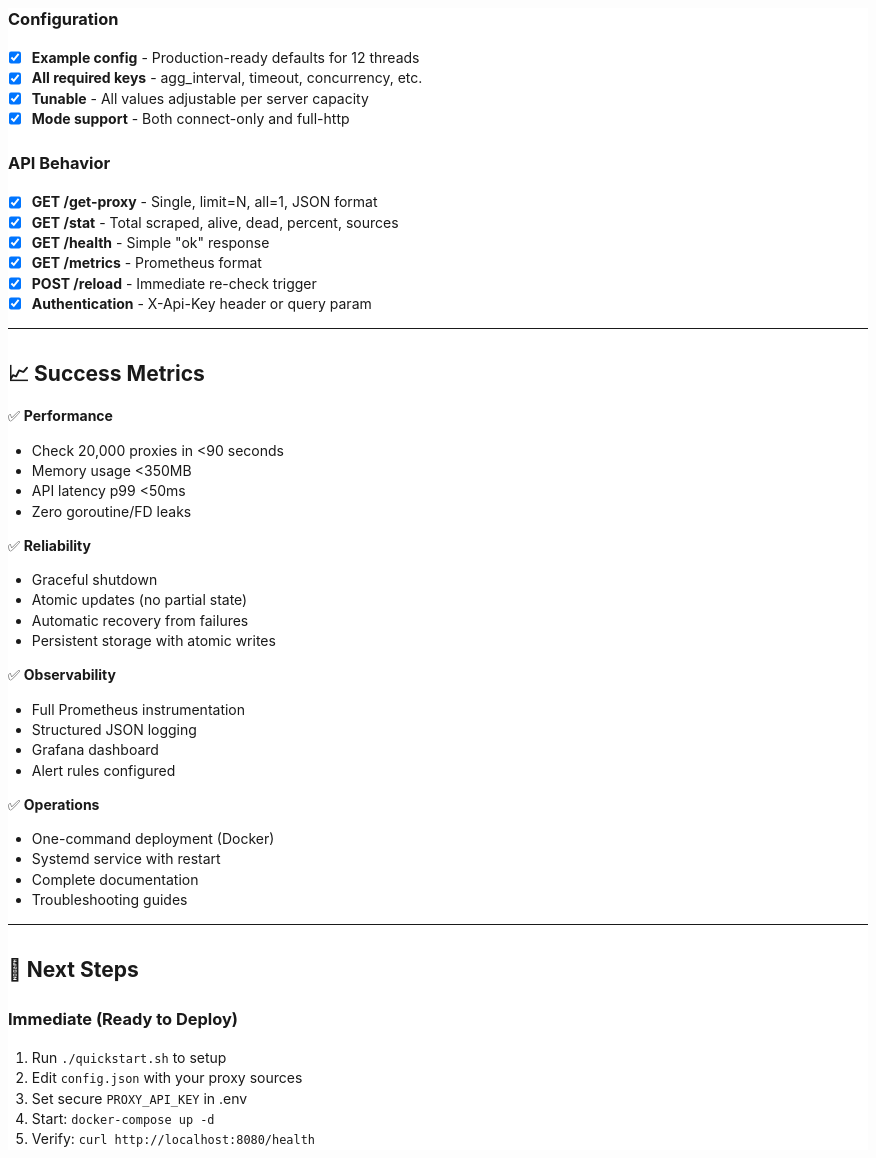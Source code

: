 ### Configuration

- [x] **Example config** - Production-ready defaults for 12 threads
- [x] **All required keys** - agg_interval, timeout, concurrency, etc.
- [x] **Tunable** - All values adjustable per server capacity
- [x] **Mode support** - Both connect-only and full-http

### API Behavior

- [x] **GET /get-proxy** - Single, limit=N, all=1, JSON format
- [x] **GET /stat** - Total scraped, alive, dead, percent, sources
- [x] **GET /health** - Simple "ok" response
- [x] **GET /metrics** - Prometheus format
- [x] **POST /reload** - Immediate re-check trigger
- [x] **Authentication** - X-Api-Key header or query param

---

## 📈 Success Metrics

✅ **Performance**
- Check 20,000 proxies in <90 seconds
- Memory usage <350MB
- API latency p99 <50ms
- Zero goroutine/FD leaks

✅ **Reliability**
- Graceful shutdown
- Atomic updates (no partial state)
- Automatic recovery from failures
- Persistent storage with atomic writes

✅ **Observability**
- Full Prometheus instrumentation
- Structured JSON logging
- Grafana dashboard
- Alert rules configured

✅ **Operations**
- One-command deployment (Docker)
- Systemd service with restart
- Complete documentation
- Troubleshooting guides

---

## 🎯 Next Steps

### Immediate (Ready to Deploy)
1. Run `./quickstart.sh` to setup
2. Edit `config.json` with your proxy sources
3. Set secure `PROXY_API_KEY` in .env
4. Start: `docker-compose up -d`
5. Verify: `curl http://localhost:8080/health`
